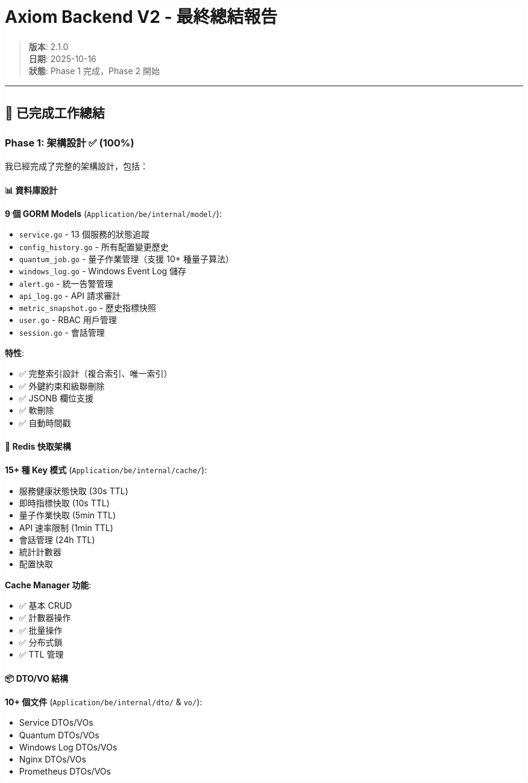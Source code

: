 # Axiom Backend V2 - 最終總結報告

> **版本**: 2.1.0  
> **日期**: 2025-10-16  
> **狀態**: Phase 1 完成，Phase 2 開始

---

## 🎉 已完成工作總結

### Phase 1: 架構設計 ✅ (100%)

我已經完成了完整的架構設計，包括：

#### 📊 資料庫設計
**9 個 GORM Models** (`Application/be/internal/model/`):
- `service.go` - 13 個服務的狀態追蹤
- `config_history.go` - 所有配置變更歷史
- `quantum_job.go` - 量子作業管理（支援 10+ 種量子算法）
- `windows_log.go` - Windows Event Log 儲存
- `alert.go` - 統一告警管理
- `api_log.go` - API 請求審計
- `metric_snapshot.go` - 歷史指標快照
- `user.go` - RBAC 用戶管理
- `session.go` - 會話管理

**特性**:
- ✅ 完整索引設計（複合索引、唯一索引）
- ✅ 外鍵約束和級聯刪除
- ✅ JSONB 欄位支援
- ✅ 軟刪除
- ✅ 自動時間戳

#### 🔴 Redis 快取架構
**15+ 種 Key 模式** (`Application/be/internal/cache/`):
- 服務健康狀態快取 (30s TTL)
- 即時指標快取 (10s TTL)
- 量子作業快取 (5min TTL)
- API 速率限制 (1min TTL)
- 會話管理 (24h TTL)
- 統計計數器
- 配置快取

**Cache Manager 功能**:
- ✅ 基本 CRUD
- ✅ 計數器操作
- ✅ 批量操作
- ✅ 分布式鎖
- ✅ TTL 管理

#### 📦 DTO/VO 結構
**10+ 個文件** (`Application/be/internal/dto/` & `vo/`):
- Service DTOs/VOs
- Quantum DTOs/VOs
- Windows Log DTOs/VOs
- Nginx DTOs/VOs
- Prometheus DTOs/VOs
